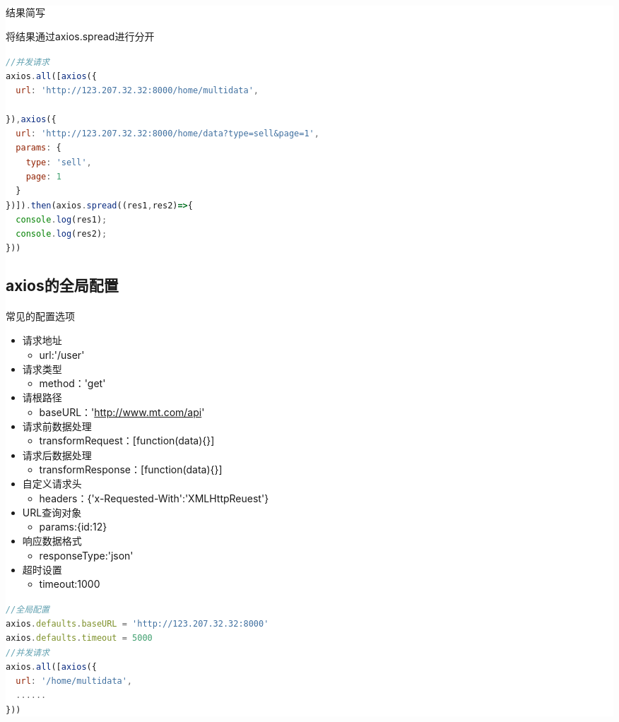 结果简写

将结果通过axios.spread进行分开

```javascript
//并发请求
axios.all([axios({
  url: 'http://123.207.32.32:8000/home/multidata',

}),axios({
  url: 'http://123.207.32.32:8000/home/data?type=sell&page=1',
  params: {
    type: 'sell',
    page: 1
  }
})]).then(axios.spread((res1,res2)=>{
  console.log(res1);
  console.log(res2);
}))
```

## axios的全局配置

 常见的配置选项

- 请求地址
  - url:'/user'
- 请求类型
  - method：'get'
- 请根路径
  - baseURL：'http://www.mt.com/api'
- 请求前数据处理
  - transformRequest：[function(data){}]
- 请求后数据处理
  - transformResponse：[function(data){}]
- 自定义请求头
  - headers：{'x-Requested-With':'XMLHttpReuest'}
- URL查询对象
  - params:{id:12}
- 响应数据格式
  - responseType:'json'
- 超时设置
  - timeout:1000

```javascript
//全局配置
axios.defaults.baseURL = 'http://123.207.32.32:8000'
axios.defaults.timeout = 5000
//并发请求
axios.all([axios({
  url: '/home/multidata',
  ......
}))
```
